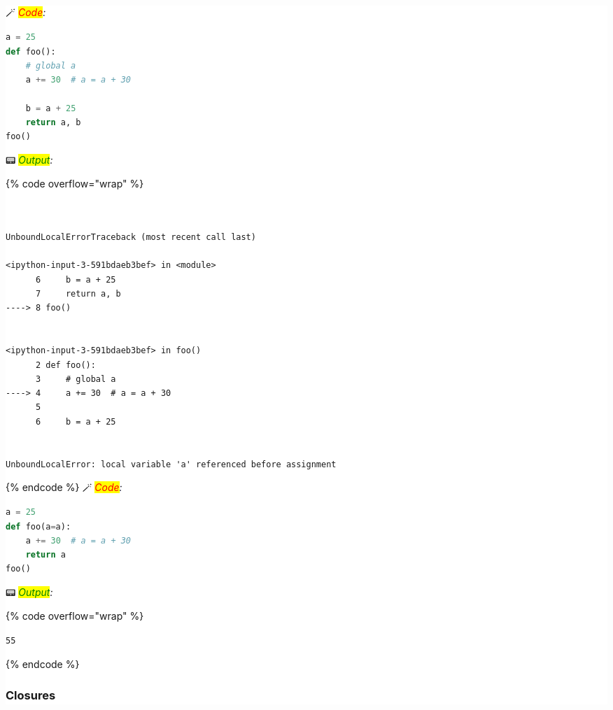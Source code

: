 
🪄 _<mark style="color:red;">Code</mark><mark style="color:green;"></mark>:_

```python
a = 25
def foo():
    # global a
    a += 30  # a = a + 30
    
    b = a + 25
    return a, b
foo()
```


📟 _<mark style="color:green;">Output</mark>:_

{% code overflow="wrap" %}
```


UnboundLocalErrorTraceback (most recent call last)

<ipython-input-3-591bdaeb3bef> in <module>
      6     b = a + 25
      7     return a, b
----> 8 foo()


<ipython-input-3-591bdaeb3bef> in foo()
      2 def foo():
      3     # global a
----> 4     a += 30  # a = a + 30
      5 
      6     b = a + 25


UnboundLocalError: local variable 'a' referenced before assignment
```
{% endcode %}
🪄 _<mark style="color:red;">Code</mark><mark style="color:green;"></mark>:_

```python
a = 25
def foo(a=a):
    a += 30  # a = a + 30
    return a
foo()
```




📟 _<mark style="color:green;">Output</mark>:_

{% code overflow="wrap" %}
```
55
```
{% endcode %}
### Closures
